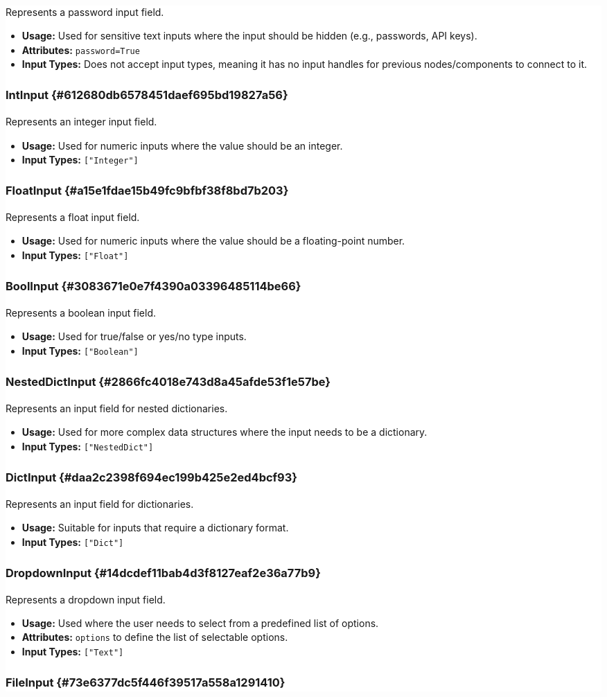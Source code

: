 
Represents a password input field.

- **Usage:** Used for sensitive text inputs where the input should be hidden (e.g., passwords, API keys).
- **Attributes:** `password=True`
- **Input Types:** Does not accept input types, meaning it has no input handles for previous nodes/components to connect to it.

### **IntInput** {#612680db6578451daef695bd19827a56}


Represents an integer input field.

- **Usage:** Used for numeric inputs where the value should be an integer.
- **Input Types:** `["Integer"]`

### **FloatInput** {#a15e1fdae15b49fc9bfbf38f8bd7b203}


Represents a float input field.

- **Usage:** Used for numeric inputs where the value should be a floating-point number.
- **Input Types:** `["Float"]`

### **BoolInput** {#3083671e0e7f4390a03396485114be66}


Represents a boolean input field.

- **Usage:** Used for true/false or yes/no type inputs.
- **Input Types:** `["Boolean"]`

### **NestedDictInput** {#2866fc4018e743d8a45afde53f1e57be}


Represents an input field for nested dictionaries.

- **Usage:** Used for more complex data structures where the input needs to be a dictionary.
- **Input Types:** `["NestedDict"]`

### **DictInput** {#daa2c2398f694ec199b425e2ed4bcf93}


Represents an input field for dictionaries.

- **Usage:** Suitable for inputs that require a dictionary format.
- **Input Types:** `["Dict"]`

### **DropdownInput** {#14dcdef11bab4d3f8127eaf2e36a77b9}


Represents a dropdown input field.

- **Usage:** Used where the user needs to select from a predefined list of options.
- **Attributes:** `options` to define the list of selectable options.
- **Input Types:** `["Text"]`

### **FileInput** {#73e6377dc5f446f39517a558a1291410}
